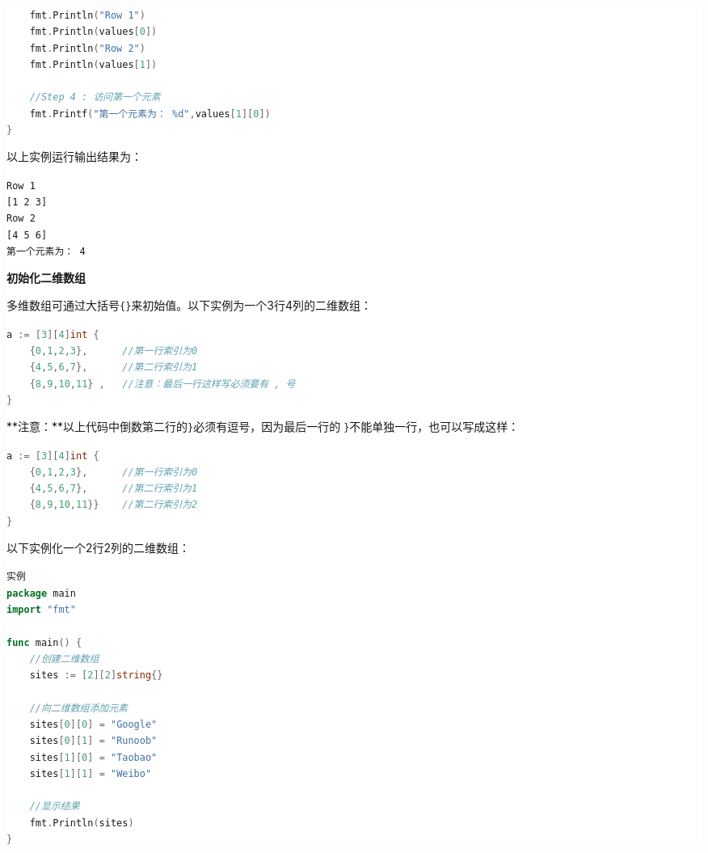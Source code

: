 ```go
    fmt.Println("Row 1")
    fmt.Println(values[0])
    fmt.Println("Row 2")
    fmt.Println(values[1])
    
    //Step 4 : 访问第一个元素
    fmt.Printf("第一个元素为： %d",values[1][0])
}
```

以上实例运行输出结果为：

```
Row 1
[1 2 3]
Row 2
[4 5 6]
第一个元素为： 4
```

**初始化二维数组**

多维数组可通过大括号`{}`来初始值。以下实例为一个3行4列的二维数组：

```go
a := [3][4]int {
	{0,1,2,3},		//第一行索引为0
	{4,5,6,7},		//第二行索引为1
    {8,9,10,11}	,	//注意：最后一行这样写必须要有 , 号
}
```

**注意：**以上代码中倒数第二行的`}`必须有逗号，因为最后一行的 `}`不能单独一行，也可以写成这样：

```go
a := [3][4]int {
	{0,1,2,3},		//第一行索引为0
	{4,5,6,7},		//第二行索引为1
    {8,9,10,11}}	//第二行索引为2
}
```

以下实例化一个2行2列的二维数组：

```go
实例
package main 
import "fmt"

func main() {
	//创建二维数组
	sites := [2][2]string{}
	
	//向二维数组添加元素
	sites[0][0] = "Google"
	sites[0][1] = "Runoob"
	sites[1][0] = "Taobao"
	sites[1][1] = "Weibo"
	
	//显示结果
	fmt.Println(sites)
}
```
